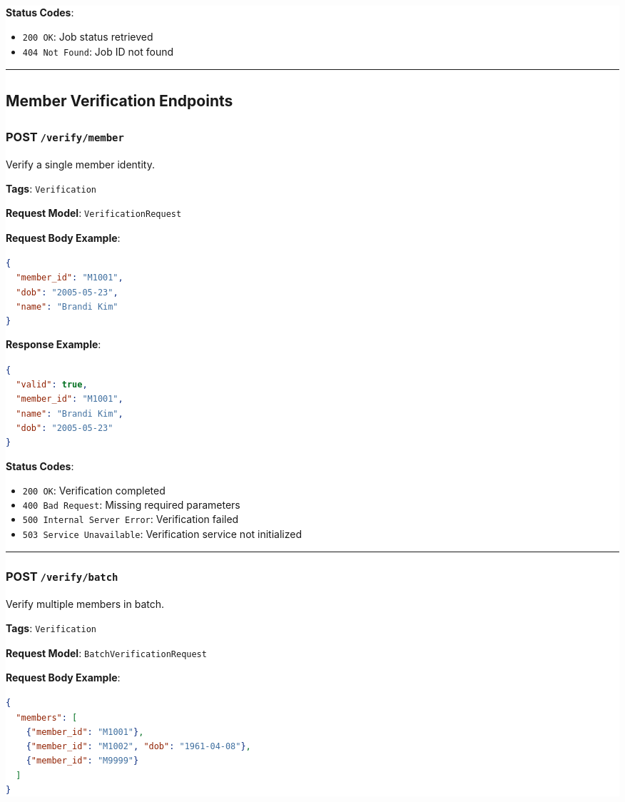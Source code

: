 **Status Codes**:
- `200 OK`: Job status retrieved
- `404 Not Found`: Job ID not found

---

## Member Verification Endpoints

### POST `/verify/member`
Verify a single member identity.

**Tags**: `Verification`

**Request Model**: `VerificationRequest`

**Request Body Example**:
```json
{
  "member_id": "M1001",
  "dob": "2005-05-23",
  "name": "Brandi Kim"
}
```

**Response Example**:
```json
{
  "valid": true,
  "member_id": "M1001",
  "name": "Brandi Kim",
  "dob": "2005-05-23"
}
```

**Status Codes**:
- `200 OK`: Verification completed
- `400 Bad Request`: Missing required parameters
- `500 Internal Server Error`: Verification failed
- `503 Service Unavailable`: Verification service not initialized

---

### POST `/verify/batch`
Verify multiple members in batch.

**Tags**: `Verification`

**Request Model**: `BatchVerificationRequest`

**Request Body Example**:
```json
{
  "members": [
    {"member_id": "M1001"},
    {"member_id": "M1002", "dob": "1961-04-08"},
    {"member_id": "M9999"}
  ]
}
```
